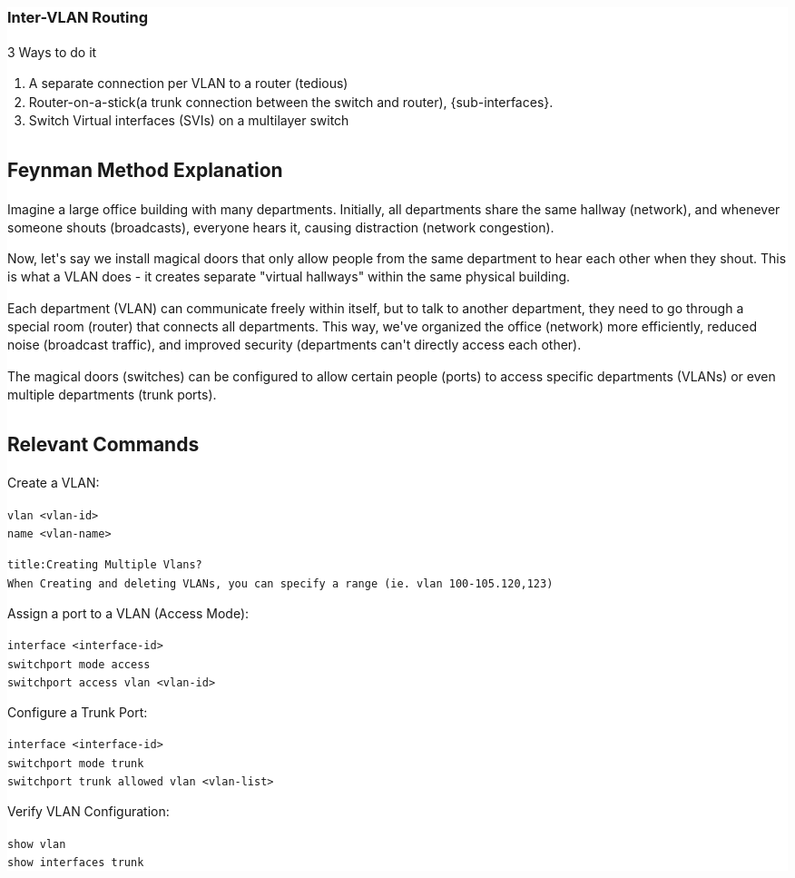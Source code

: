 ### Inter-VLAN Routing 

3 Ways to do it

1. A separate connection per VLAN to a router (tedious)
2. Router-on-a-stick(a trunk connection between the switch and router), {sub-interfaces}.
3. Switch Virtual interfaces (SVIs) on a multilayer switch 



## Feynman Method Explanation

Imagine a large office building with many departments. Initially, all departments share the same hallway (network), and whenever someone shouts (broadcasts), everyone hears it, causing distraction (network congestion).

Now, let's say we install magical doors that only allow people from the same department to hear each other when they shout. This is what a VLAN does - it creates separate "virtual hallways" within the same physical building.

Each department (VLAN) can communicate freely within itself, but to talk to another department, they need to go through a special room (router) that connects all departments. This way, we've organized the office (network) more efficiently, reduced noise (broadcast traffic), and improved security (departments can't directly access each other).

The magical doors (switches) can be configured to allow certain people (ports) to access specific departments (VLANs) or even multiple departments (trunk ports).

## Relevant Commands

Create a VLAN:
```
vlan <vlan-id>
name <vlan-name>
```

```ad-tip
title:Creating Multiple Vlans?
When Creating and deleting VLANs, you can specify a range (ie. vlan 100-105.120,123)

```

Assign a port to a VLAN (Access Mode):
```
interface <interface-id>
switchport mode access
switchport access vlan <vlan-id>
```

Configure a Trunk Port:
```
interface <interface-id>
switchport mode trunk
switchport trunk allowed vlan <vlan-list>
```

Verify VLAN Configuration:
```
show vlan
show interfaces trunk
```
